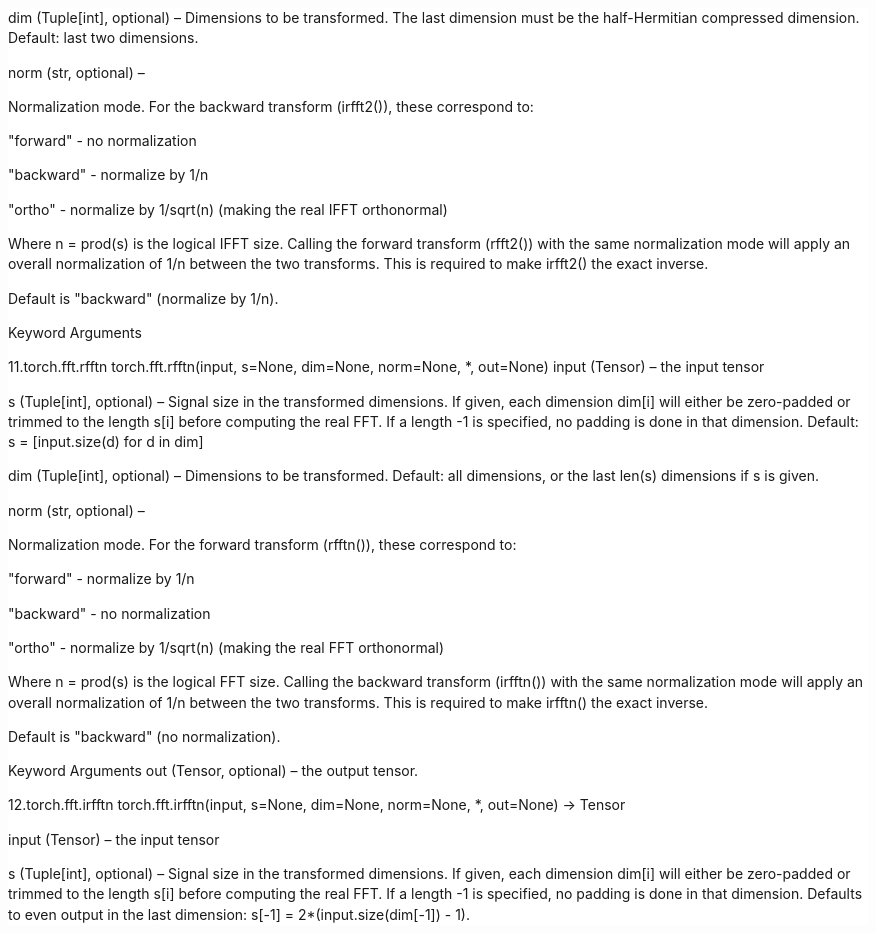 dim (Tuple[int], optional) – Dimensions to be transformed. The last dimension must be the half-Hermitian compressed dimension. Default: last two dimensions.

norm (str, optional) –

Normalization mode. For the backward transform (irfft2()), these correspond to:

"forward" - no normalization

"backward" - normalize by 1/n

"ortho" - normalize by 1/sqrt(n) (making the real IFFT orthonormal)

Where n = prod(s) is the logical IFFT size. Calling the forward transform (rfft2()) with the same normalization mode will apply an overall normalization of 1/n between the two transforms. This is required to make irfft2() the exact inverse.

Default is "backward" (normalize by 1/n).

Keyword Arguments

11.torch.fft.rfftn
torch.fft.rfftn(input, s=None, dim=None, norm=None, *, out=None)
input (Tensor) – the input tensor

s (Tuple[int], optional) – Signal size in the transformed dimensions. If given, each dimension dim[i] will either be zero-padded or trimmed to the length s[i] before computing the real FFT. If a length -1 is specified, no padding is done in that dimension. Default: s = [input.size(d) for d in dim]

dim (Tuple[int], optional) – Dimensions to be transformed. Default: all dimensions, or the last len(s) dimensions if s is given.

norm (str, optional) –

Normalization mode. For the forward transform (rfftn()), these correspond to:

"forward" - normalize by 1/n

"backward" - no normalization

"ortho" - normalize by 1/sqrt(n) (making the real FFT orthonormal)

Where n = prod(s) is the logical FFT size. Calling the backward transform (irfftn()) with the same normalization mode will apply an overall normalization of 1/n between the two transforms. This is required to make irfftn() the exact inverse.

Default is "backward" (no normalization).

Keyword Arguments
out (Tensor, optional) – the output tensor.


12.torch.fft.irfftn
torch.fft.irfftn(input, s=None, dim=None, norm=None, *, out=None) → Tensor


input (Tensor) – the input tensor

s (Tuple[int], optional) – Signal size in the transformed dimensions. If given, each dimension dim[i] will either be zero-padded or trimmed to the length s[i] before computing the real FFT. If a length -1 is specified, no padding is done in that dimension. Defaults to even output in the last dimension: s[-1] = 2*(input.size(dim[-1]) - 1).
